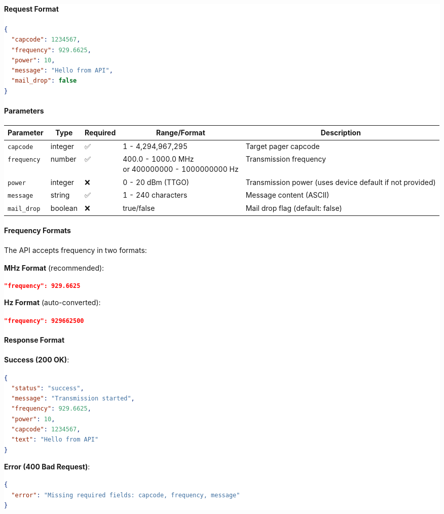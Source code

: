 #### Request Format

```json
{
  "capcode": 1234567,
  "frequency": 929.6625,
  "power": 10,
  "message": "Hello from API",
  "mail_drop": false
}
```

#### Parameters

| Parameter | Type | Required | Range/Format | Description |
|-----------|------|----------|--------------|-------------|
| `capcode` | integer | ✅ | 1 - 4,294,967,295 | Target pager capcode |
| `frequency` | number | ✅ | 400.0 - 1000.0 MHz<br/>or 400000000 - 1000000000 Hz | Transmission frequency |
| `power` | integer | ❌ | 0 - 20 dBm (TTGO) | Transmission power (uses device default if not provided) |
| `message` | string | ✅ | 1 - 240 characters | Message content (ASCII) |
| `mail_drop` | boolean | ❌ | true/false | Mail drop flag (default: false) |

#### Frequency Formats

The API accepts frequency in two formats:

**MHz Format** (recommended):
```json
"frequency": 929.6625
```

**Hz Format** (auto-converted):
```json
"frequency": 929662500
```

#### Response Format

**Success (200 OK)**:
```json
{
  "status": "success",
  "message": "Transmission started",
  "frequency": 929.6625,
  "power": 10,
  "capcode": 1234567,
  "text": "Hello from API"
}
```

**Error (400 Bad Request)**:
```json
{
  "error": "Missing required fields: capcode, frequency, message"
}
```
